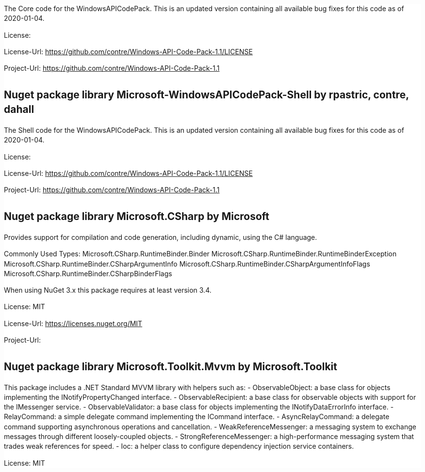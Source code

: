 The Core code for the WindowsAPICodePack. This is an updated version containing all available bug fixes for this code as of 2020-01-04.

License: 

License-Url: https://github.com/contre/Windows-API-Code-Pack-1.1/LICENSE

Project-Url: https://github.com/contre/Windows-API-Code-Pack-1.1

## Nuget package library Microsoft-WindowsAPICodePack-Shell by rpastric, contre, dahall

The Shell code for the WindowsAPICodePack. This is an updated version containing all available bug fixes for this code as of 2020-01-04.

License: 

License-Url: https://github.com/contre/Windows-API-Code-Pack-1.1/LICENSE

Project-Url: https://github.com/contre/Windows-API-Code-Pack-1.1

## Nuget package library Microsoft.CSharp by Microsoft

Provides support for compilation and code generation, including dynamic, using the C# language.

Commonly Used Types:
Microsoft.CSharp.RuntimeBinder.Binder
Microsoft.CSharp.RuntimeBinder.RuntimeBinderException
Microsoft.CSharp.RuntimeBinder.CSharpArgumentInfo
Microsoft.CSharp.RuntimeBinder.CSharpArgumentInfoFlags
Microsoft.CSharp.RuntimeBinder.CSharpBinderFlags
 
When using NuGet 3.x this package requires at least version 3.4.

License: MIT

License-Url: https://licenses.nuget.org/MIT

Project-Url: 

## Nuget package library Microsoft.Toolkit.Mvvm by Microsoft.Toolkit

This package includes a .NET Standard MVVM library with helpers such as:
      - ObservableObject: a base class for objects implementing the INotifyPropertyChanged interface.
      - ObservableRecipient: a base class for observable objects with support for the IMessenger service.
      - ObservableValidator: a base class for objects implementing the INotifyDataErrorInfo interface.
      - RelayCommand: a simple delegate command implementing the ICommand interface.
      - AsyncRelayCommand: a delegate command supporting asynchronous operations and cancellation.
      - WeakReferenceMessenger: a messaging system to exchange messages through different loosely-coupled objects.
      - StrongReferenceMessenger: a high-performance messaging system that trades weak references for speed.
      - Ioc: a helper class to configure dependency injection service containers.

License: MIT
